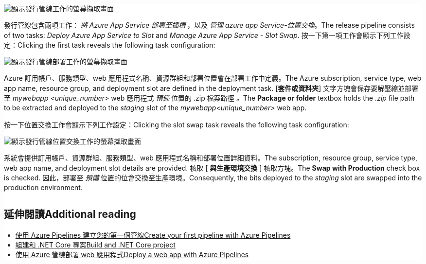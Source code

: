![顯示發行管線工作的螢幕擷取畫面](media/cicd/release-definition-tasks.png)

<span data-ttu-id="b89e5-330">發行管線包含兩項工作： *將 Azure App Service 部署至插槽* ，以及 *管理 azure app Service-位置交換*。</span><span class="sxs-lookup"><span data-stu-id="b89e5-330">The release pipeline consists of two tasks: *Deploy Azure App Service to Slot* and *Manage Azure App Service - Slot Swap*.</span></span> <span data-ttu-id="b89e5-331">按一下第一項工作會顯示下列工作設定：</span><span class="sxs-lookup"><span data-stu-id="b89e5-331">Clicking the first task reveals the following task configuration:</span></span>

![顯示發行管線部署工作的螢幕擷取畫面](media/cicd/release-definition-task1.png)

<span data-ttu-id="b89e5-333">Azure 訂用帳戶、服務類型、web 應用程式名稱、資源群組和部署位置會在部署工作中定義。</span><span class="sxs-lookup"><span data-stu-id="b89e5-333">The Azure subscription, service type, web app name, resource group, and deployment slot are defined in the deployment task.</span></span> <span data-ttu-id="b89e5-334">[**套件或資料夾**] 文字方塊會保存要解壓縮並部署至 *mywebapp \<unique_number\>* web 應用程式 *預備* 位置的 .zip 檔案路徑 *。*</span><span class="sxs-lookup"><span data-stu-id="b89e5-334">The **Package or folder** textbox holds the *.zip* file path to be extracted and deployed to the *staging* slot of the *mywebapp\<unique_number\>* web app.</span></span>

<span data-ttu-id="b89e5-335">按一下位置交換工作會顯示下列工作設定：</span><span class="sxs-lookup"><span data-stu-id="b89e5-335">Clicking the slot swap task reveals the following task configuration:</span></span>

![顯示發行管線位置交換工作的螢幕擷取畫面](media/cicd/release-definition-task2.png)

<span data-ttu-id="b89e5-337">系統會提供訂用帳戶、資源群組、服務類型、web 應用程式名稱和部署位置詳細資料。</span><span class="sxs-lookup"><span data-stu-id="b89e5-337">The subscription, resource group, service type, web app name, and deployment slot details are provided.</span></span> <span data-ttu-id="b89e5-338">核取 [ **與生產環境交換** ] 核取方塊。</span><span class="sxs-lookup"><span data-stu-id="b89e5-338">The **Swap with Production** check box is checked.</span></span> <span data-ttu-id="b89e5-339">因此，部署至 *預備* 位置的位會交換至生產環境。</span><span class="sxs-lookup"><span data-stu-id="b89e5-339">Consequently, the bits deployed to the *staging* slot are swapped into the production environment.</span></span>

## <a name="additional-reading"></a><span data-ttu-id="b89e5-340">延伸閱讀</span><span class="sxs-lookup"><span data-stu-id="b89e5-340">Additional reading</span></span>

* [<span data-ttu-id="b89e5-341">使用 Azure Pipelines 建立您的第一個管線</span><span class="sxs-lookup"><span data-stu-id="b89e5-341">Create your first pipeline with Azure Pipelines</span></span>](/azure/devops/pipelines/get-started-yaml)
* [<span data-ttu-id="b89e5-342">組建和 .NET Core 專案</span><span class="sxs-lookup"><span data-stu-id="b89e5-342">Build and .NET Core project</span></span>](/azure/devops/pipelines/languages/dotnet-core)
* [<span data-ttu-id="b89e5-343">使用 Azure 管線部署 web 應用程式</span><span class="sxs-lookup"><span data-stu-id="b89e5-343">Deploy a web app with Azure Pipelines</span></span>](/azure/devops/pipelines/targets/webapp)
